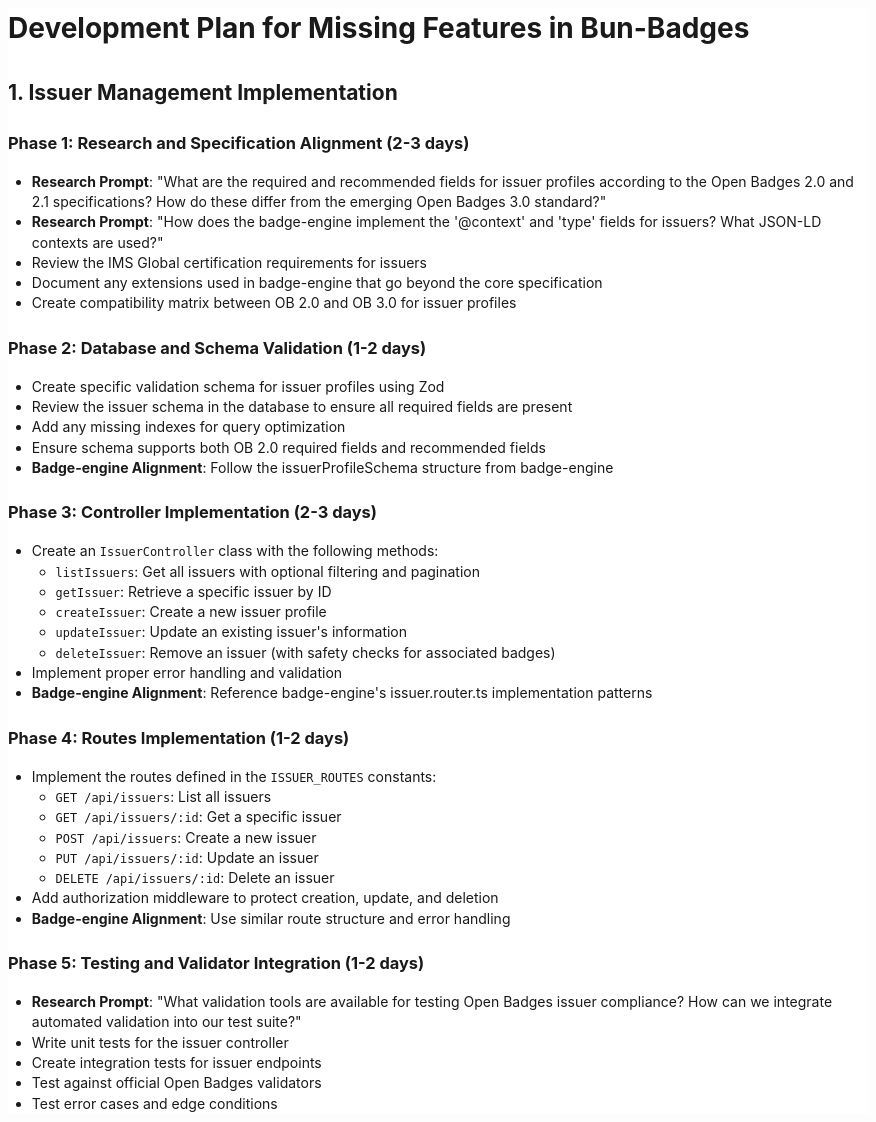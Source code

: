 # Development Plan for Missing Features in Bun-Badges

## 1. Issuer Management Implementation

### Phase 1: Research and Specification Alignment (2-3 days)
- **Research Prompt**: "What are the required and recommended fields for issuer profiles according to the Open Badges 2.0 and 2.1 specifications? How do these differ from the emerging Open Badges 3.0 standard?"
- **Research Prompt**: "How does the badge-engine implement the '@context' and 'type' fields for issuers? What JSON-LD contexts are used?"
- Review the IMS Global certification requirements for issuers
- Document any extensions used in badge-engine that go beyond the core specification
- Create compatibility matrix between OB 2.0 and OB 3.0 for issuer profiles

### Phase 2: Database and Schema Validation (1-2 days)
- Create specific validation schema for issuer profiles using Zod
- Review the issuer schema in the database to ensure all required fields are present
- Add any missing indexes for query optimization
- Ensure schema supports both OB 2.0 required fields and recommended fields
- **Badge-engine Alignment**: Follow the issuerProfileSchema structure from badge-engine

### Phase 3: Controller Implementation (2-3 days)
- Create an `IssuerController` class with the following methods:
  - `listIssuers`: Get all issuers with optional filtering and pagination
  - `getIssuer`: Retrieve a specific issuer by ID
  - `createIssuer`: Create a new issuer profile
  - `updateIssuer`: Update an existing issuer's information
  - `deleteIssuer`: Remove an issuer (with safety checks for associated badges)
- Implement proper error handling and validation
- **Badge-engine Alignment**: Reference badge-engine's issuer.router.ts implementation patterns

### Phase 4: Routes Implementation (1-2 days)
- Implement the routes defined in the `ISSUER_ROUTES` constants:
  - `GET /api/issuers`: List all issuers
  - `GET /api/issuers/:id`: Get a specific issuer
  - `POST /api/issuers`: Create a new issuer
  - `PUT /api/issuers/:id`: Update an issuer
  - `DELETE /api/issuers/:id`: Delete an issuer
- Add authorization middleware to protect creation, update, and deletion
- **Badge-engine Alignment**: Use similar route structure and error handling

### Phase 5: Testing and Validator Integration (1-2 days)
- **Research Prompt**: "What validation tools are available for testing Open Badges issuer compliance? How can we integrate automated validation into our test suite?"
- Write unit tests for the issuer controller
- Create integration tests for issuer endpoints
- Test against official Open Badges validators
- Test error cases and edge conditions
